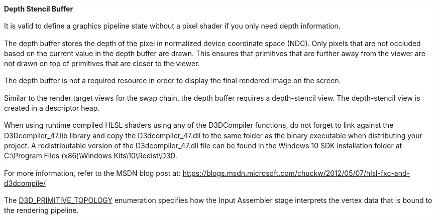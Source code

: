 



**Depth Stencil Buffer**

It is valid to define a graphics pipeline state without a pixel shader if you only need depth information.

The depth buffer stores the depth of the pixel in normalized device coordinate space (NDC). Only pixels that are not occluded based on the current value in the depth buffer are drawn. This ensures that primitives that are further away from the viewer are not drawn on top of primitives that are closer to the viewer.

The depth buffer is not a required resource in order to display the final rendered image on the screen.

Similar to the render target views for the swap chain, the depth buffer requires a depth-stencil view. The depth-stencil view is created in a descriptor heap.





When using runtime compiled HLSL shaders using any of the D3DCompiler functions, do not forget to link against the D3Dcompiler_47.lib library and copy the D3dcompiler_47.dll to the same folder as the binary executable when distributing your project.
A redistributable version of the D3dcompiler_47.dll file can be found in the Windows 10 SDK installation folder at C:\Program Files (x86)\Windows Kits\10\Redist\D3D\.

For more information, refer to the MSDN blog post at: https://blogs.msdn.microsoft.com/chuckw/2012/05/07/hlsl-fxc-and-d3dcompile/






The [D3D_PRIMITIVE_TOPOLOGY](https://learn.microsoft.com/en-us/windows/win32/api/d3dcommon/ne-d3dcommon-d3d_primitive_topology) enumeration specifies how the Input Assembler stage interprets the vertex data that is bound to the rendering pipeline.
